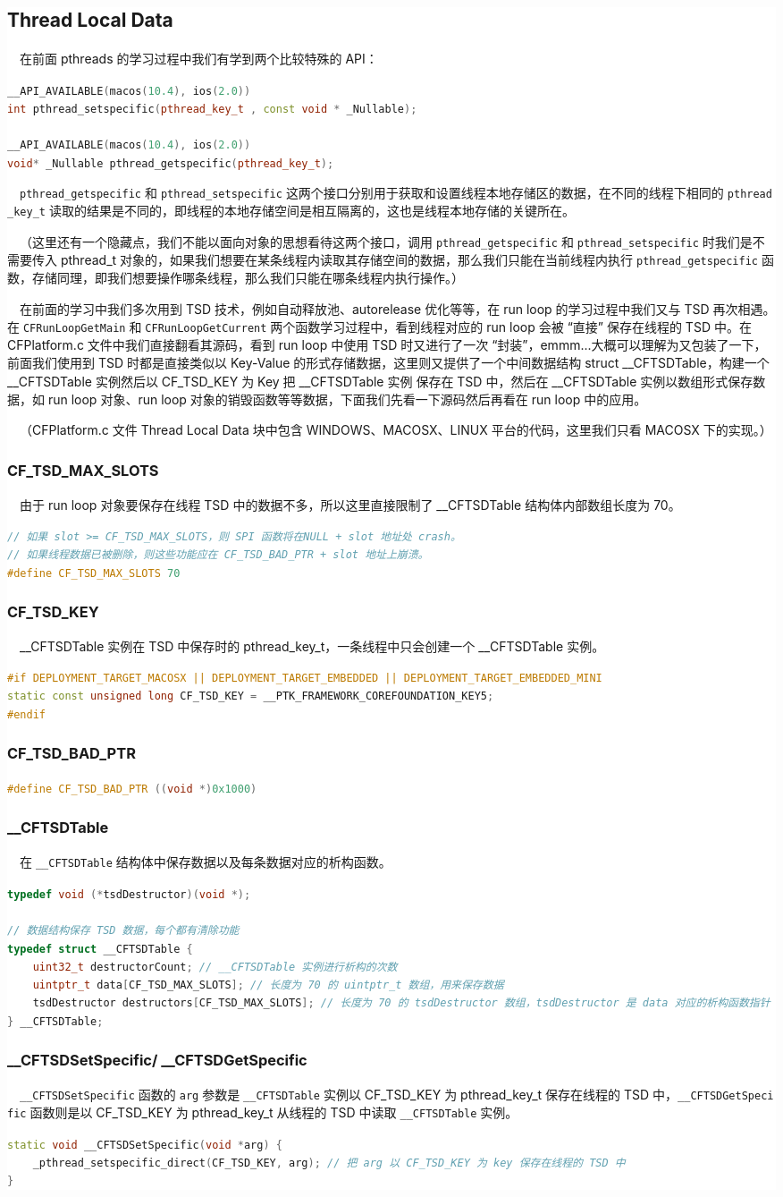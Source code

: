 ## Thread Local Data
&emsp;在前面 pthreads 的学习过程中我们有学到两个比较特殊的 API：
```c++
__API_AVAILABLE(macos(10.4), ios(2.0))
int pthread_setspecific(pthread_key_t , const void * _Nullable); 

__API_AVAILABLE(macos(10.4), ios(2.0))
void* _Nullable pthread_getspecific(pthread_key_t);
```
&emsp;`pthread_getspecific` 和 `pthread_setspecific` 这两个接口分别用于获取和设置线程本地存储区的数据，在不同的线程下相同的 `pthread_key_t` 读取的结果是不同的，即线程的本地存储空间是相互隔离的，这也是线程本地存储的关键所在。

&emsp;（这里还有一个隐藏点，我们不能以面向对象的思想看待这两个接口，调用 `pthread_getspecific` 和 `pthread_setspecific` 时我们是不需要传入 pthread_t 对象的，如果我们想要在某条线程内读取其存储空间的数据，那么我们只能在当前线程内执行 `pthread_getspecific` 函数，存储同理，即我们想要操作哪条线程，那么我们只能在哪条线程内执行操作。）

&emsp;在前面的学习中我们多次用到 TSD 技术，例如自动释放池、autorelease 优化等等，在 run loop 的学习过程中我们又与 TSD 再次相遇。在 `CFRunLoopGetMain` 和 `CFRunLoopGetCurrent` 两个函数学习过程中，看到线程对应的 run loop 会被 “直接” 保存在线程的 TSD 中。在 CFPlatform.c 文件中我们直接翻看其源码，看到 run loop 中使用 TSD 时又进行了一次 “封装”，emmm...大概可以理解为又包装了一下，前面我们使用到 TSD 时都是直接类似以 Key-Value 的形式存储数据，这里则又提供了一个中间数据结构 struct __CFTSDTable，构建一个  \__CFTSDTable 实例然后以 CF_TSD_KEY 为 Key 把 \__CFTSDTable 实例 保存在 TSD 中，然后在 \__CFTSDTable 实例以数组形式保存数据，如 run loop 对象、run loop 对象的销毁函数等等数据，下面我们先看一下源码然后再看在 run loop 中的应用。

&emsp;（CFPlatform.c 文件 Thread Local Data 块中包含 WINDOWS、MACOSX、LINUX 平台的代码，这里我们只看 MACOSX 下的实现。）
### CF_TSD_MAX_SLOTS
&emsp;由于 run loop 对象要保存在线程 TSD 中的数据不多，所以这里直接限制了 \__CFTSDTable 结构体内部数组长度为 70。
```c++
// 如果 slot >= CF_TSD_MAX_SLOTS，则 SPI 函数将在NULL + slot 地址处 crash。
// 如果线程数据已被删除，则这些功能应在 CF_TSD_BAD_PTR + slot 地址上崩溃。
#define CF_TSD_MAX_SLOTS 70
```
### CF_TSD_KEY
&emsp;\__CFTSDTable 实例在 TSD 中保存时的 pthread_key_t，一条线程中只会创建一个 \__CFTSDTable 实例。
```c++
#if DEPLOYMENT_TARGET_MACOSX || DEPLOYMENT_TARGET_EMBEDDED || DEPLOYMENT_TARGET_EMBEDDED_MINI
static const unsigned long CF_TSD_KEY = __PTK_FRAMEWORK_COREFOUNDATION_KEY5;
#endif
```
### CF_TSD_BAD_PTR
```c++
#define CF_TSD_BAD_PTR ((void *)0x1000)
```
### \__CFTSDTable
&emsp;在 `__CFTSDTable` 结构体中保存数据以及每条数据对应的析构函数。
```c++
typedef void (*tsdDestructor)(void *);

// 数据结构保存 TSD 数据，每个都有清除功能
typedef struct __CFTSDTable {
    uint32_t destructorCount; // __CFTSDTable 实例进行析构的次数
    uintptr_t data[CF_TSD_MAX_SLOTS]; // 长度为 70 的 uintptr_t 数组，用来保存数据
    tsdDestructor destructors[CF_TSD_MAX_SLOTS]; // 长度为 70 的 tsdDestructor 数组，tsdDestructor 是 data 对应的析构函数指针
} __CFTSDTable;
```
### \__CFTSDSetSpecific/ \__CFTSDGetSpecific
&emsp;`__CFTSDSetSpecific` 函数的 `arg` 参数是 `__CFTSDTable` 实例以 CF_TSD_KEY 为 pthread_key_t 保存在线程的 TSD 中，`__CFTSDGetSpecific` 函数则是以 CF_TSD_KEY 为 pthread_key_t 从线程的 TSD 中读取 `__CFTSDTable` 实例。
```c++
static void __CFTSDSetSpecific(void *arg) {
    _pthread_setspecific_direct(CF_TSD_KEY, arg); // 把 arg 以 CF_TSD_KEY 为 key 保存在线程的 TSD 中
}
```